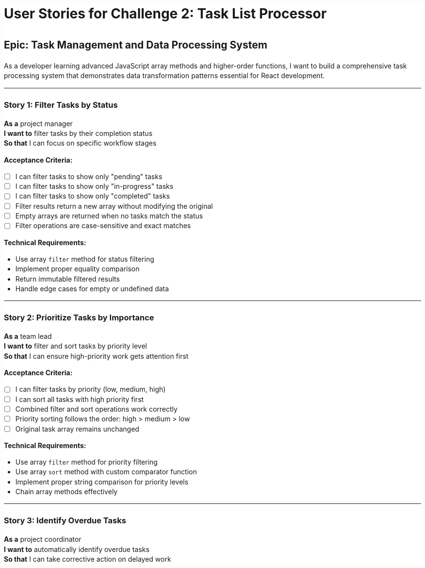 # User Stories for Challenge 2: Task List Processor

## Epic: Task Management and Data Processing System
As a developer learning advanced JavaScript array methods and higher-order functions, I want to build a comprehensive task processing system that demonstrates data transformation patterns essential for React development.

---

### Story 1: Filter Tasks by Status
**As a** project manager  
**I want to** filter tasks by their completion status  
**So that** I can focus on specific workflow stages  

**Acceptance Criteria:**
- [ ] I can filter tasks to show only "pending" tasks
- [ ] I can filter tasks to show only "in-progress" tasks
- [ ] I can filter tasks to show only "completed" tasks
- [ ] Filter results return a new array without modifying the original
- [ ] Empty arrays are returned when no tasks match the status
- [ ] Filter operations are case-sensitive and exact matches

**Technical Requirements:**
- Use array `filter` method for status filtering
- Implement proper equality comparison
- Return immutable filtered results
- Handle edge cases for empty or undefined data

---

### Story 2: Prioritize Tasks by Importance
**As a** team lead  
**I want to** filter and sort tasks by priority level  
**So that** I can ensure high-priority work gets attention first  

**Acceptance Criteria:**
- [ ] I can filter tasks by priority (low, medium, high)
- [ ] I can sort all tasks with high priority first
- [ ] Combined filter and sort operations work correctly
- [ ] Priority sorting follows the order: high > medium > low
- [ ] Original task array remains unchanged

**Technical Requirements:**
- Use array `filter` method for priority filtering
- Use array `sort` method with custom comparator function
- Implement proper string comparison for priority levels
- Chain array methods effectively

---

### Story 3: Identify Overdue Tasks
**As a** project coordinator  
**I want to** automatically identify overdue tasks  
**So that** I can take corrective action on delayed work  
